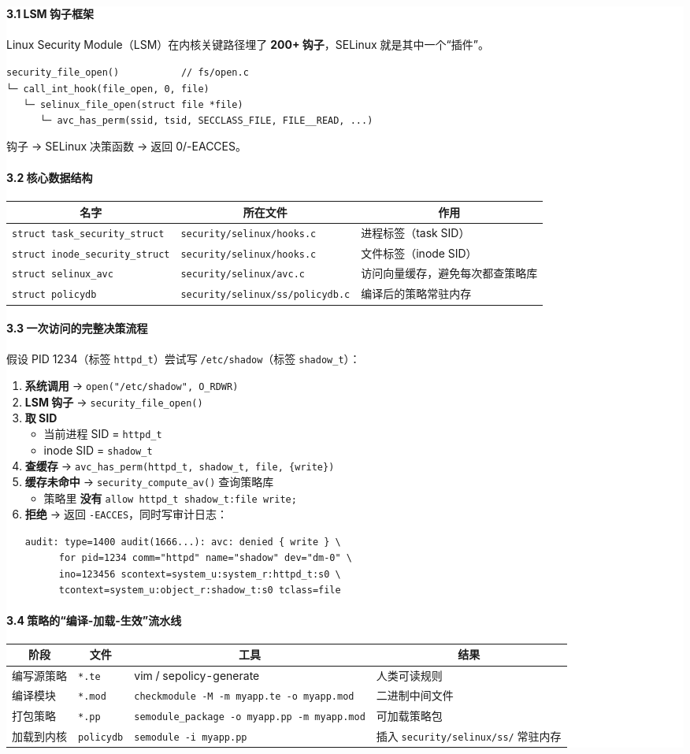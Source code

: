 #### 3.1 LSM 钩子框架  
Linux Security Module（LSM）在内核关键路径埋了 **200+ 钩子**，SELinux 就是其中一个“插件”。

```
security_file_open()           // fs/open.c
└─ call_int_hook(file_open, 0, file)
   └─ selinux_file_open(struct file *file)
      └─ avc_has_perm(ssid, tsid, SECCLASS_FILE, FILE__READ, ...)
```

钩子 → SELinux 决策函数 → 返回 0/-EACCES。

#### 3.2 核心数据结构  
| 名字 | 所在文件 | 作用 |
|---|---|---|
| `struct task_security_struct` | `security/selinux/hooks.c` | 进程标签（task SID） |
| `struct inode_security_struct` | `security/selinux/hooks.c` | 文件标签（inode SID） |
| `struct selinux_avc` | `security/selinux/avc.c` | 访问向量缓存，避免每次都查策略库 |
| `struct policydb` | `security/selinux/ss/policydb.c` | 编译后的策略常驻内存 |

#### 3.3 一次访问的完整决策流程  
假设 PID 1234（标签 `httpd_t`）尝试写 `/etc/shadow`（标签 `shadow_t`）：

1. **系统调用** → `open("/etc/shadow", O_RDWR)`  
2. **LSM 钩子** → `security_file_open()`  
3. **取 SID**  
   - 当前进程 SID = `httpd_t`  
   - inode SID = `shadow_t`  
4. **查缓存** → `avc_has_perm(httpd_t, shadow_t, file, {write})`  
5. **缓存未命中** → `security_compute_av()` 查询策略库  
   - 策略里 **没有** `allow httpd_t shadow_t:file write;`  
6. **拒绝** → 返回 `-EACCES`，同时写审计日志：  
   ```
   audit: type=1400 audit(1666...): avc: denied { write } \
         for pid=1234 comm="httpd" name="shadow" dev="dm-0" \
         ino=123456 scontext=system_u:system_r:httpd_t:s0 \
         tcontext=system_u:object_r:shadow_t:s0 tclass=file
   ```

#### 3.4 策略的“编译-加载-生效”流水线

| 阶段 | 文件 | 工具 | 结果 |
|---|---|---|---|
| 编写源策略 | `*.te` | vim / sepolicy-generate | 人类可读规则 |
| 编译模块 | `*.mod` | `checkmodule -M -m myapp.te -o myapp.mod` | 二进制中间文件 |
| 打包策略 | `*.pp` | `semodule_package -o myapp.pp -m myapp.mod` | 可加载策略包 |
| 加载到内核 | `policydb` | `semodule -i myapp.pp` | 插入 `security/selinux/ss/` 常驻内存 |
